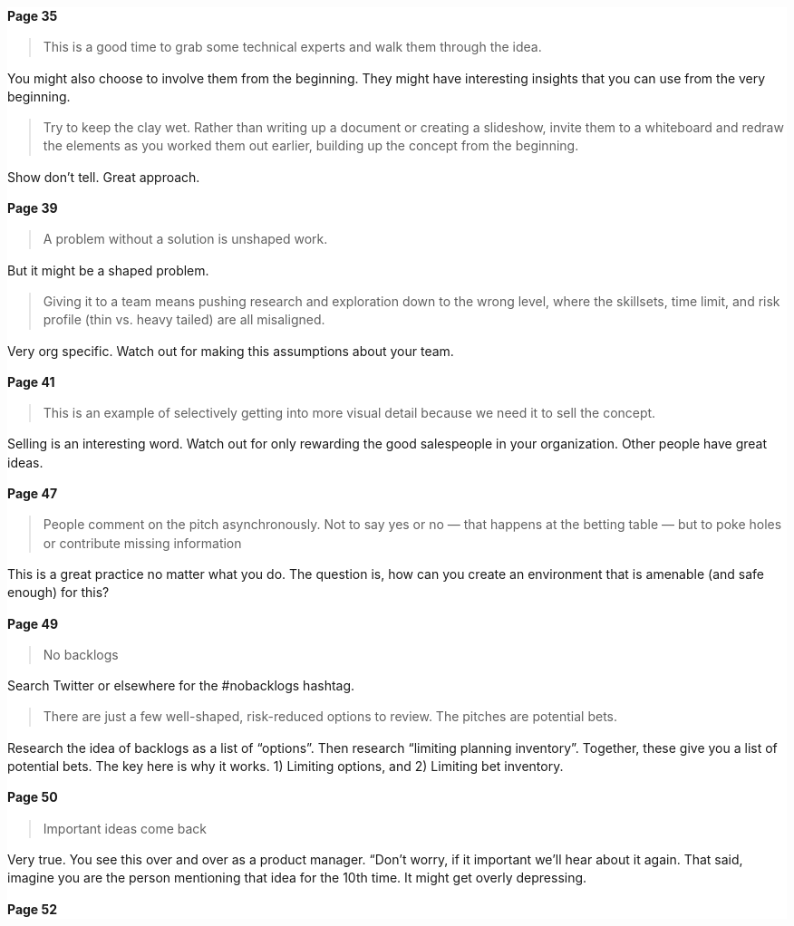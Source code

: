 **Page 35**

> This is a good time to grab some technical experts and walk them through the idea.

You might also choose to involve them from the beginning. They might have interesting insights that you can use from the very beginning.

> Try to keep the clay wet. Rather than writing up a document or creating a slideshow, invite them to a whiteboard and redraw the elements as you worked them out earlier, building up the concept from the beginning.

Show don’t tell. Great approach.

**Page 39**

> A problem without a solution is unshaped work.

But it might be a shaped problem.

> Giving it to a team means pushing research and exploration down to the wrong level, where the skillsets, time limit, and risk profile (thin vs. heavy tailed) are all misaligned.

Very org specific. Watch out for making this assumptions about your team.

**Page 41**

> This is an example of selectively getting into more visual detail because we need it to sell the concept.

Selling is an interesting word. Watch out for only rewarding the good salespeople in your organization. Other people have great ideas.

**Page 47**

> People comment on the pitch asynchronously. Not to say yes or no — that happens at the betting table — but to poke holes or contribute missing information

This is a great practice no matter what you do. The question is, how can you create an environment that is amenable (and safe enough) for this?

**Page 49**

> No backlogs

Search Twitter or elsewhere for the #nobacklogs hashtag.

> There are just a few well-shaped, risk-reduced options to review. The pitches are potential bets.

Research the idea of backlogs as a list of “options”. Then research “limiting planning inventory”. Together, these give you a list of potential bets. The key here is why it works. 1) Limiting options, and 2) Limiting bet inventory.

**Page 50**

> Important ideas come back

Very true. You see this over and over as a product manager. “Don’t worry, if it important we’ll hear about it again. That said, imagine you are the person mentioning that idea for the 10th time. It might get overly depressing.

**Page 52**
